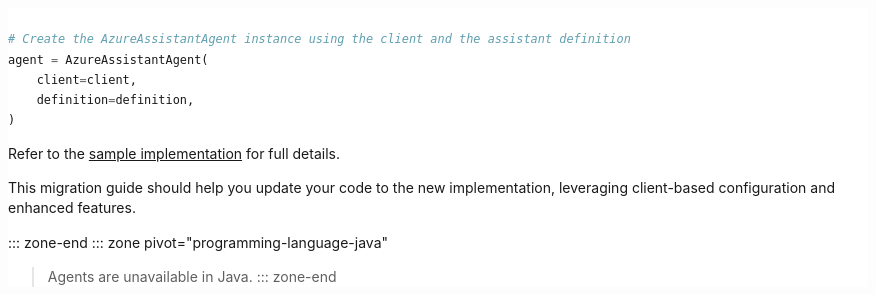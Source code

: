 ```python

# Create the AzureAssistantAgent instance using the client and the assistant definition
agent = AzureAssistantAgent(
    client=client,
    definition=definition,
)
```
Refer to the [sample implementation](https://github.com/microsoft/semantic-kernel/blob/main/python/samples/concepts/agents/openai_assistant/openai_assistant_structured_outputs.py) for full details.

This migration guide should help you update your code to the new implementation, leveraging client-based configuration and enhanced features.

::: zone-end
::: zone pivot="programming-language-java"
> Agents are unavailable in Java.
::: zone-end
